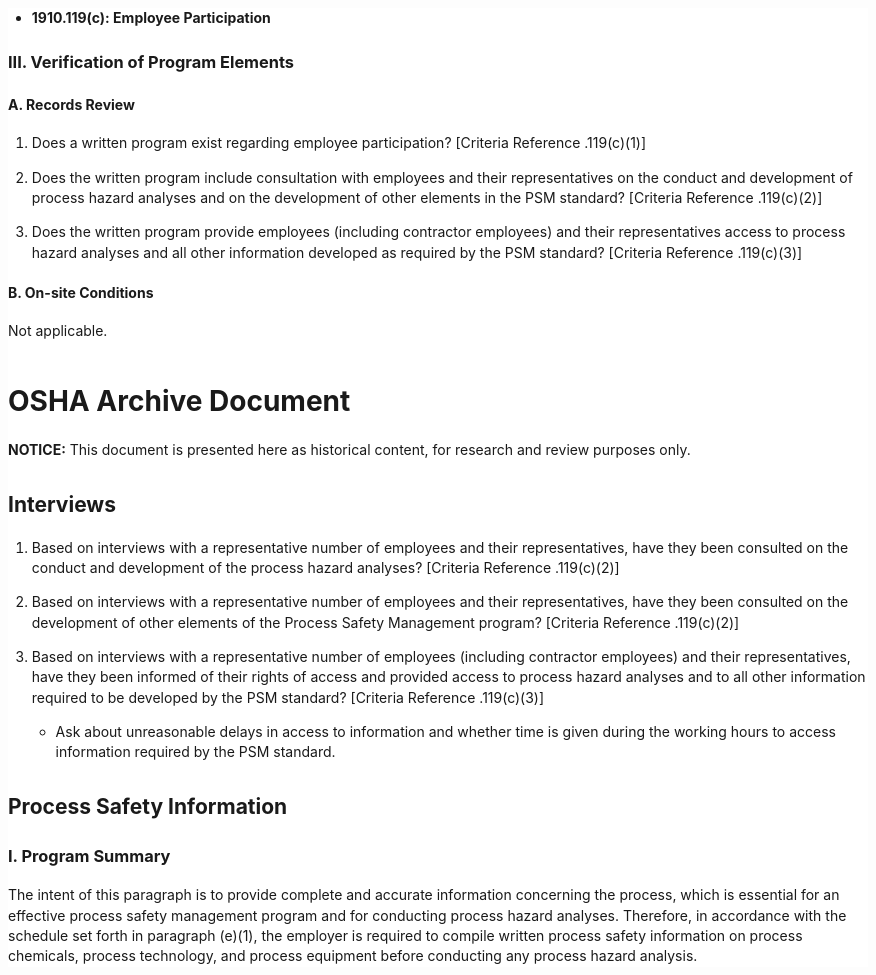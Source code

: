 - **1910.119(c): Employee Participation**

### III. Verification of Program Elements

#### A. Records Review

1. Does a written program exist regarding employee participation? [Criteria Reference .119(c)(1)]

2. Does the written program include consultation with employees and their representatives on the conduct and development of process hazard analyses and on the development of other elements in the PSM standard? [Criteria Reference .119(c)(2)]

3. Does the written program provide employees (including contractor employees) and their representatives access to process hazard analyses and all other information developed as required by the PSM standard? [Criteria Reference .119(c)(3)]

#### B. On-site Conditions

Not applicable.

# OSHA Archive Document

**NOTICE:** This document is presented here as historical content, for research and review purposes only.

## Interviews

1. Based on interviews with a representative number of employees and their representatives, have they been consulted on the conduct and development of the process hazard analyses? [Criteria Reference .119(c)(2)]

2. Based on interviews with a representative number of employees and their representatives, have they been consulted on the development of other elements of the Process Safety Management program? [Criteria Reference .119(c)(2)]

3. Based on interviews with a representative number of employees (including contractor employees) and their representatives, have they been informed of their rights of access and provided access to process hazard analyses and to all other information required to be developed by the PSM standard? [Criteria Reference .119(c)(3)]

   - Ask about unreasonable delays in access to information and whether time is given during the working hours to access information required by the PSM standard.

## Process Safety Information

### I. Program Summary

The intent of this paragraph is to provide complete and accurate information concerning the process, which is essential for an effective process safety management program and for conducting process hazard analyses. Therefore, in accordance with the schedule set forth in paragraph (e)(1), the employer is required to compile written process safety information on process chemicals, process technology, and process equipment before conducting any process hazard analysis.
